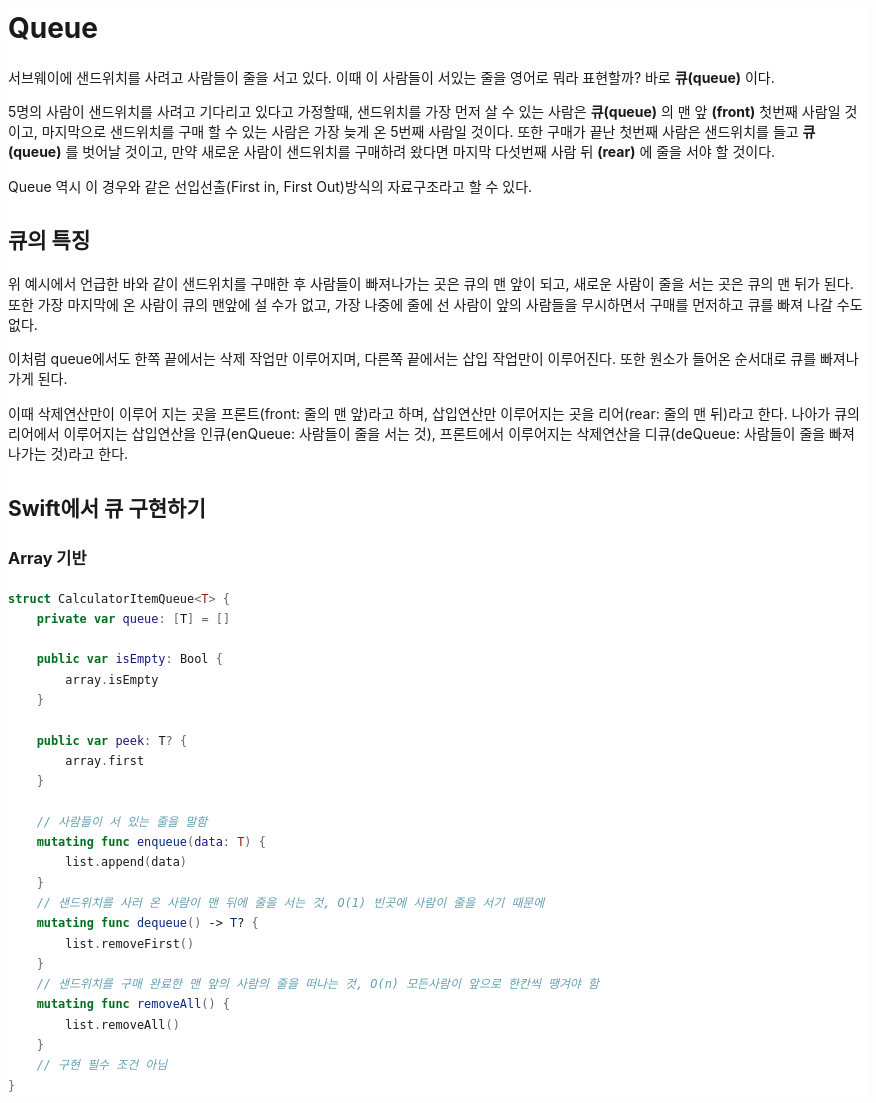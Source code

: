 # Queue

서브웨이에 샌드위치를 사려고 사람들이 줄을 서고 있다. 이때 이 사람들이 서있는 줄을 영어로 뭐라 표현할까? 바로 **큐(queue)** 이다.

5명의 사람이 샌드위치를 사려고 기다리고 있다고 가정할때, 샌드위치를 가장 먼저 살 수 있는 사람은 **큐(queue)** 의 맨 앞 **(front)** 첫번째 사람일 것이고, 마지막으로 샌드위치를 구매 할 수 있는 사람은 가장 늦게 온 5번째 사람일 것이다. 또한 구매가 끝난 첫번째 사람은 샌드위치를 들고 **큐(queue)** 를 벗어날 것이고, 만약 새로운 사람이 샌드위치를 구매하려 왔다면 마지막 다섯번째 사람 뒤 **(rear)** 에 줄을 서야 할 것이다.

Queue 역시 이 경우와 같은 선입선출(First in, First Out)방식의 자료구조라고 할 수 있다.

## 큐의 특징

위 예시에서 언급한 바와 같이 샌드위치를 구매한 후 사람들이 빠져나가는 곳은 큐의 맨 앞이 되고, 새로운 사람이 줄을 서는 곳은 큐의 맨 뒤가 된다. 또한 가장 마지막에 온 사람이 큐의 맨앞에 설 수가 없고, 가장 나중에 줄에 선 사람이 앞의 사람들을 무시하면서 구매를 먼저하고 큐를 빠져 나갈 수도 없다.

이처럼 queue에서도 한쪽 끝에서는 삭제 작업만 이루어지며, 다른쪽 끝에서는 삽입 작업만이 이루어진다. 또한 원소가 들어온 순서대로 큐를 빠져나가게 된다.

이때 삭제연산만이 이루어 지는 곳을 프론트(front: 줄의 맨 앞)라고 하며, 삽입연산만 이루어지는 곳을 리어(rear: 줄의 맨 뒤)라고 한다. 나아가 큐의 리어에서 이루어지는 삽입연산을 인큐(enQueue: 사람들이 줄을 서는 것), 프론트에서 이루어지는 삭제연산을 디큐(deQueue: 사람들이 줄을 빠져 나가는 것)라고 한다.

## Swift에서 큐 구현하기 

### Array 기반

```swift
struct CalculatorItemQueue<T> {
    private var queue: [T] = []
    
    public var isEmpty: Bool {
        array.isEmpty
    }
    
    public var peek: T? {
        array.first
    }
    
    // 사람들이 서 있는 줄을 말함
    mutating func enqueue(data: T) {
        list.append(data)
    }
    // 샌드위치를 사러 온 사람이 맨 뒤에 줄을 서는 것, O(1) 빈곳에 사람이 줄을 서기 때문에
    mutating func dequeue() -> T? {
        list.removeFirst()
    }
    // 샌드위치를 구매 완료한 맨 앞의 사람의 줄을 떠나는 것, O(n) 모든사람이 앞으로 한칸씩 땡겨야 함
    mutating func removeAll() {
        list.removeAll()
    }
    // 구현 필수 조건 아님
}
```
